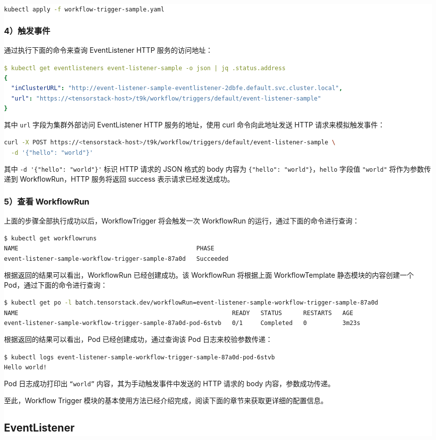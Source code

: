 ```bash
kubectl apply -f workflow-trigger-sample.yaml
```

### 4）触发事件

通过执行下面的命令来查询 EventListener HTTP 服务的访问地址：

```yaml
$ kubectl get eventlisteners event-listener-sample -o json | jq .status.address
{
  "inClusterURL": "http://event-listener-sample-eventlistener-2dbfe.default.svc.cluster.local",
  "url": "https://<tensorstack-host>/t9k/workflow/triggers/default/event-listener-sample"
}
```

其中 `url` 字段为集群外部访问 EventListener HTTP 服务的地址，使用 curl 命令向此地址发送 HTTP 请求来模拟触发事件：

```bash
curl -X POST https://<tensorstack-host>/t9k/workflow/triggers/default/event-listener-sample \
  -d '{"hello": "world"}'
```

其中 `-d '{"hello": "world"}'` 标识 HTTP 请求的 JSON 格式的 body 内容为 `{"hello": "world"}`，`hello` 字段值 `"world"` 将作为参数传递到 WorkflowRun，HTTP 服务将返回 success 表示请求已经发送成功。

### 5）查看 WorkflowRun

上面的步骤全部执行成功以后，WorkflowTrigger 将会触发一次 WorkflowRun 的运行，通过下面的命令进行查询：

```bash
$ kubectl get workflowruns
NAME                                                  PHASE
event-listener-sample-workflow-trigger-sample-87a0d   Succeeded
```

根据返回的结果可以看出，WorkflowRun 已经创建成功。该 WorkflowRun 将根据上面 WorkflowTemplate 静态模块的内容创建一个 Pod，通过下面的命令进行查询：

```bash
$ kubectl get po -l batch.tensorstack.dev/workflowRun=event-listener-sample-workflow-trigger-sample-87a0d
NAME                                                            READY   STATUS      RESTARTS   AGE
event-listener-sample-workflow-trigger-sample-87a0d-pod-6stvb   0/1     Completed   0          3m23s
```

根据返回的结果可以看出，Pod 已经创建成功，通过查询该 Pod 日志来校验参数传递：

```bash
$ kubectl logs event-listener-sample-workflow-trigger-sample-87a0d-pod-6stvb
Hello world!
```

Pod 日志成功打印出 `“world”` 内容，其为手动触发事件中发送的 HTTP 请求的 body 内容，参数成功传递。

至此，Workflow Trigger 模块的基本使用方法已经介绍完成，阅读下面的章节来获取更详细的配置信息。

## EventListener

